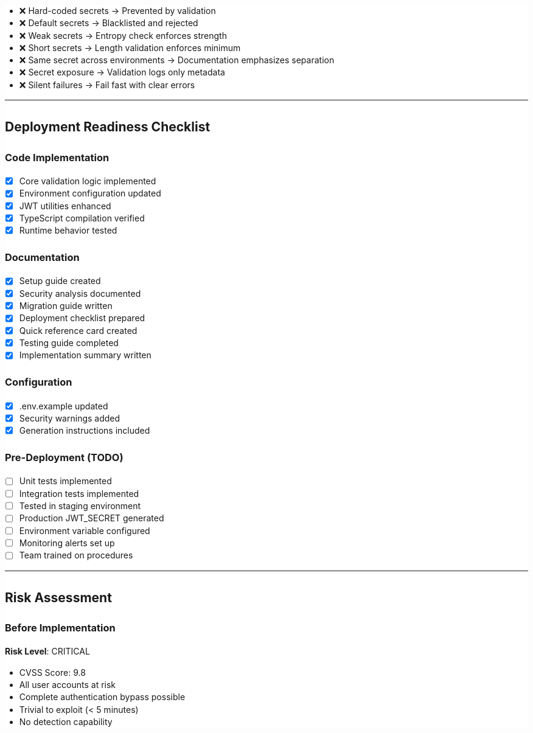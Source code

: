 - ❌ Hard-coded secrets → Prevented by validation
- ❌ Default secrets → Blacklisted and rejected
- ❌ Weak secrets → Entropy check enforces strength
- ❌ Short secrets → Length validation enforces minimum
- ❌ Same secret across environments → Documentation emphasizes separation
- ❌ Secret exposure → Validation logs only metadata
- ❌ Silent failures → Fail fast with clear errors

---

## Deployment Readiness Checklist

### Code Implementation
- [x] Core validation logic implemented
- [x] Environment configuration updated
- [x] JWT utilities enhanced
- [x] TypeScript compilation verified
- [x] Runtime behavior tested

### Documentation
- [x] Setup guide created
- [x] Security analysis documented
- [x] Migration guide written
- [x] Deployment checklist prepared
- [x] Quick reference card created
- [x] Testing guide completed
- [x] Implementation summary written

### Configuration
- [x] .env.example updated
- [x] Security warnings added
- [x] Generation instructions included

### Pre-Deployment (TODO)
- [ ] Unit tests implemented
- [ ] Integration tests implemented
- [ ] Tested in staging environment
- [ ] Production JWT_SECRET generated
- [ ] Environment variable configured
- [ ] Monitoring alerts set up
- [ ] Team trained on procedures

---

## Risk Assessment

### Before Implementation

**Risk Level**: CRITICAL
- CVSS Score: 9.8
- All user accounts at risk
- Complete authentication bypass possible
- Trivial to exploit (< 5 minutes)
- No detection capability
